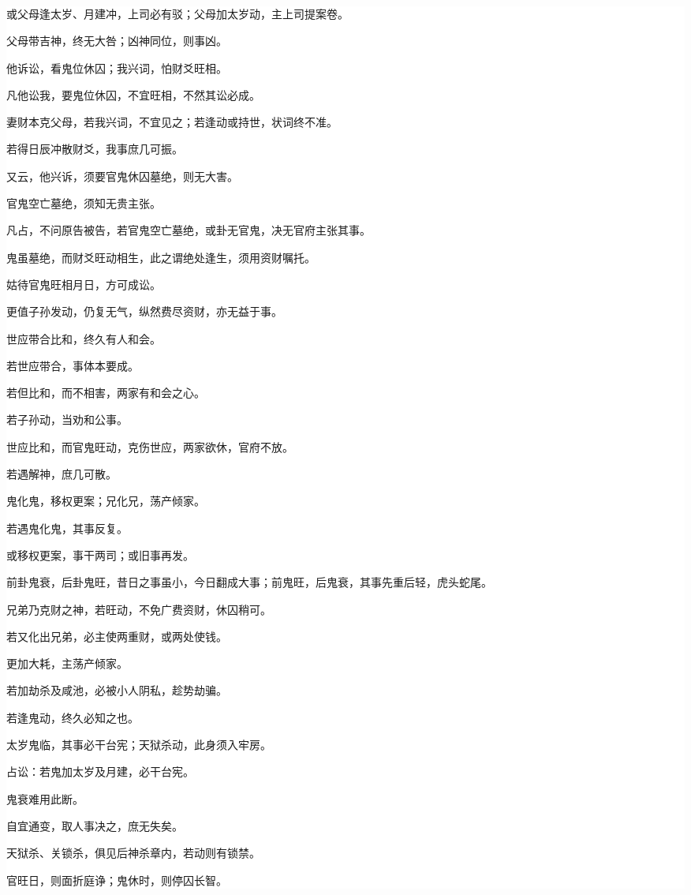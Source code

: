 或父母逢太岁、月建冲，上司必有驳；父母加太岁动，主上司提案卷。

父母带吉神，终无大咎；凶神同位，则事凶。

他诉讼，看鬼位休囚；我兴词，怕财爻旺相。

凡他讼我，要鬼位休囚，不宜旺相，不然其讼必成。

妻财本克父母，若我兴词，不宜见之；若逢动或持世，状词终不准。

若得日辰冲散财爻，我事庶几可振。

又云，他兴诉，须要官鬼休囚墓绝，则无大害。

官鬼空亡墓绝，须知无贵主张。

凡占，不问原告被告，若官鬼空亡墓绝，或卦无官鬼，决无官府主张其事。

鬼虽墓绝，而财爻旺动相生，此之谓绝处逢生，须用资财嘱托。

姑待官鬼旺相月日，方可成讼。

更值子孙发动，仍复无气，纵然费尽资财，亦无益于事。

世应带合比和，终久有人和会。

若世应带合，事体本要成。

若但比和，而不相害，两家有和会之心。

若子孙动，当劝和公事。

世应比和，而官鬼旺动，克伤世应，两家欲休，官府不放。

若遇解神，庶几可散。

鬼化鬼，移权更案；兄化兄，荡产倾家。

若遇鬼化鬼，其事反复。

或移权更案，事干两司；或旧事再发。

前卦鬼衰，后卦鬼旺，昔日之事虽小，今日翻成大事；前鬼旺，后鬼衰，其事先重后轻，虎头蛇尾。

兄弟乃克财之神，若旺动，不免广费资财，休囚稍可。

若又化出兄弟，必主使两重财，或两处使钱。

更加大耗，主荡产倾家。

若加劫杀及咸池，必被小人阴私，趁势劫骗。

若逢鬼动，终久必知之也。

太岁鬼临，其事必干台宪；天狱杀动，此身须入牢房。

占讼：若鬼加太岁及月建，必干台宪。

鬼衰难用此断。

自宜通变，取人事决之，庶无失矣。

天狱杀、关锁杀，俱见后神杀章内，若动则有锁禁。

官旺日，则面折庭诤；鬼休时，则停囚长智。
